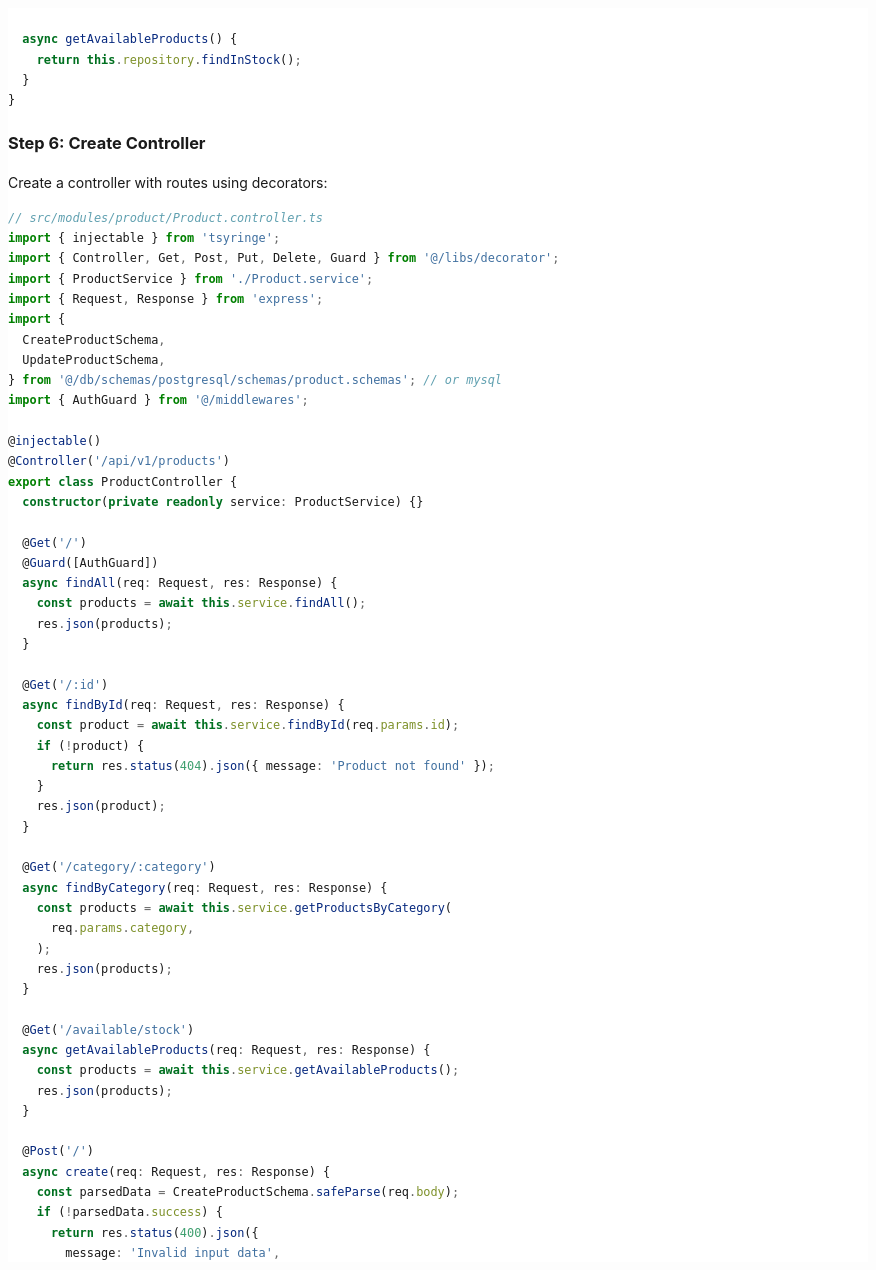 ```typescript

  async getAvailableProducts() {
    return this.repository.findInStock();
  }
}
```

### Step 6: Create Controller

Create a controller with routes using decorators:

```typescript
// src/modules/product/Product.controller.ts
import { injectable } from 'tsyringe';
import { Controller, Get, Post, Put, Delete, Guard } from '@/libs/decorator';
import { ProductService } from './Product.service';
import { Request, Response } from 'express';
import {
  CreateProductSchema,
  UpdateProductSchema,
} from '@/db/schemas/postgresql/schemas/product.schemas'; // or mysql
import { AuthGuard } from '@/middlewares';

@injectable()
@Controller('/api/v1/products')
export class ProductController {
  constructor(private readonly service: ProductService) {}

  @Get('/')
  @Guard([AuthGuard])
  async findAll(req: Request, res: Response) {
    const products = await this.service.findAll();
    res.json(products);
  }

  @Get('/:id')
  async findById(req: Request, res: Response) {
    const product = await this.service.findById(req.params.id);
    if (!product) {
      return res.status(404).json({ message: 'Product not found' });
    }
    res.json(product);
  }

  @Get('/category/:category')
  async findByCategory(req: Request, res: Response) {
    const products = await this.service.getProductsByCategory(
      req.params.category,
    );
    res.json(products);
  }

  @Get('/available/stock')
  async getAvailableProducts(req: Request, res: Response) {
    const products = await this.service.getAvailableProducts();
    res.json(products);
  }

  @Post('/')
  async create(req: Request, res: Response) {
    const parsedData = CreateProductSchema.safeParse(req.body);
    if (!parsedData.success) {
      return res.status(400).json({
        message: 'Invalid input data',
```
